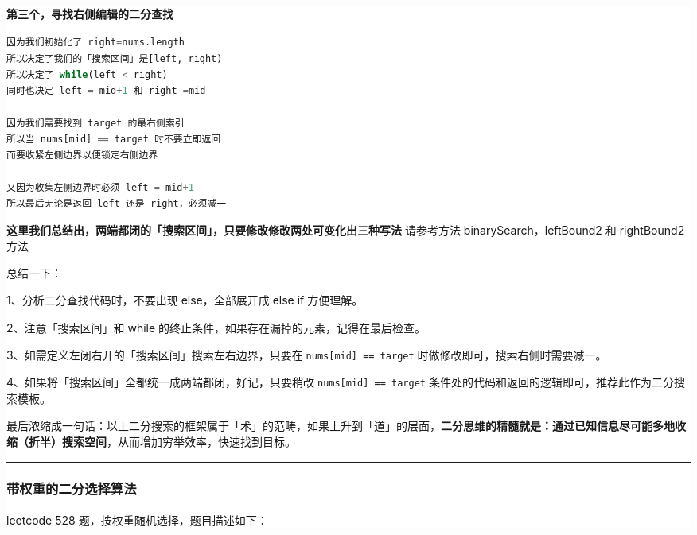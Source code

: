 **第三个，寻找右侧编辑的二分查找**

```py
因为我们初始化了 right=nums.length
所以决定了我们的「搜索区间」是[left, right)
所以决定了 while(left < right)
同时也决定 left = mid+1 和 right =mid

因为我们需要找到 target 的最右侧索引
所以当 nums[mid] == target 时不要立即返回
而要收紧左侧边界以便锁定右侧边界

又因为收集左侧边界时必须 left = mid+1
所以最后无论是返回 left 还是 right，必须减一
```

**这里我们总结出，两端都闭的「搜索区间」，只要修改修改两处可变化出三种写法**
请参考方法 binarySearch，leftBound2 和 rightBound2 方法

总结一下：

1、分析二分查找代码时，不要出现 else，全部展开成 else if 方便理解。

2、注意「搜索区间」和 while 的终止条件，如果存在漏掉的元素，记得在最后检查。

3、如需定义左闭右开的「搜索区间」搜索左右边界，只要在 `nums[mid] == target` 时做修改即可，搜索右侧时需要减一。

4、如果将「搜索区间」全都统一成两端都闭，好记，只要稍改 `nums[mid] == target` 条件处的代码和返回的逻辑即可，推荐此作为二分搜索模板。

最后浓缩成一句话：以上二分搜索的框架属于「术」的范畴，如果上升到「道」的层面，**二分思维的精髓就是：通过已知信息尽可能多地收缩（折半）搜索空间**，从而增加穷举效率，快速找到目标。

___
### 带权重的二分选择算法

leetcode 528 题，按权重随机选择，题目描述如下：
